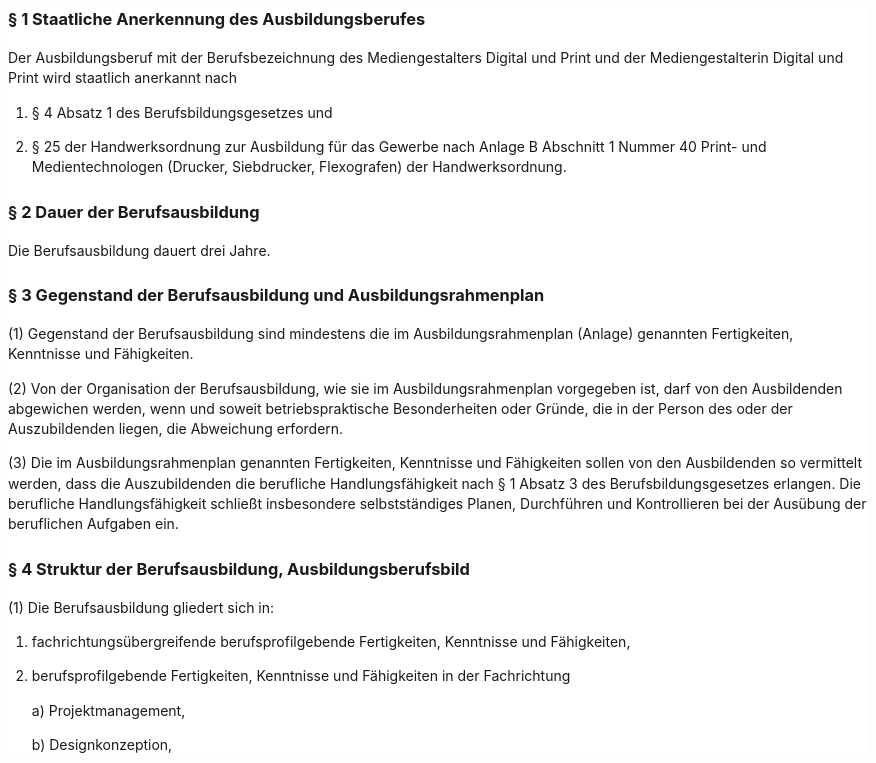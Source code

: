 
### § 1 Staatliche Anerkennung des Ausbildungsberufes

Der Ausbildungsberuf mit der Berufsbezeichnung des Mediengestalters
Digital und Print und der Mediengestalterin Digital und Print wird
staatlich anerkannt nach

1.  § 4 Absatz 1 des Berufsbildungsgesetzes und


2.  § 25 der Handwerksordnung zur Ausbildung für das Gewerbe nach Anlage B
    Abschnitt 1 Nummer 40 Print- und Medientechnologen (Drucker,
    Siebdrucker, Flexografen) der Handwerksordnung.





### § 2 Dauer der Berufsausbildung

Die Berufsausbildung dauert drei Jahre.


### § 3 Gegenstand der Berufsausbildung und Ausbildungsrahmenplan

(1) Gegenstand der Berufsausbildung sind mindestens die im
Ausbildungsrahmenplan (Anlage) genannten Fertigkeiten, Kenntnisse und
Fähigkeiten.

(2) Von der Organisation der Berufsausbildung, wie sie im
Ausbildungsrahmenplan vorgegeben ist, darf von den Ausbildenden
abgewichen werden, wenn und soweit betriebspraktische Besonderheiten
oder Gründe, die in der Person des oder der Auszubildenden liegen, die
Abweichung erfordern.

(3) Die im Ausbildungsrahmenplan genannten Fertigkeiten, Kenntnisse
und Fähigkeiten sollen von den Ausbildenden so vermittelt werden, dass
die Auszubildenden die berufliche Handlungsfähigkeit nach § 1 Absatz 3
des Berufsbildungsgesetzes erlangen. Die berufliche Handlungsfähigkeit
schließt insbesondere selbstständiges Planen, Durchführen und
Kontrollieren bei der Ausübung der beruflichen Aufgaben ein.


### § 4 Struktur der Berufsausbildung, Ausbildungsberufsbild

(1) Die Berufsausbildung gliedert sich in:

1.  fachrichtungsübergreifende berufsprofilgebende Fertigkeiten,
    Kenntnisse und Fähigkeiten,


2.  berufsprofilgebende Fertigkeiten, Kenntnisse und Fähigkeiten in der
    Fachrichtung

    a)  Projektmanagement,


    b)  Designkonzeption,
